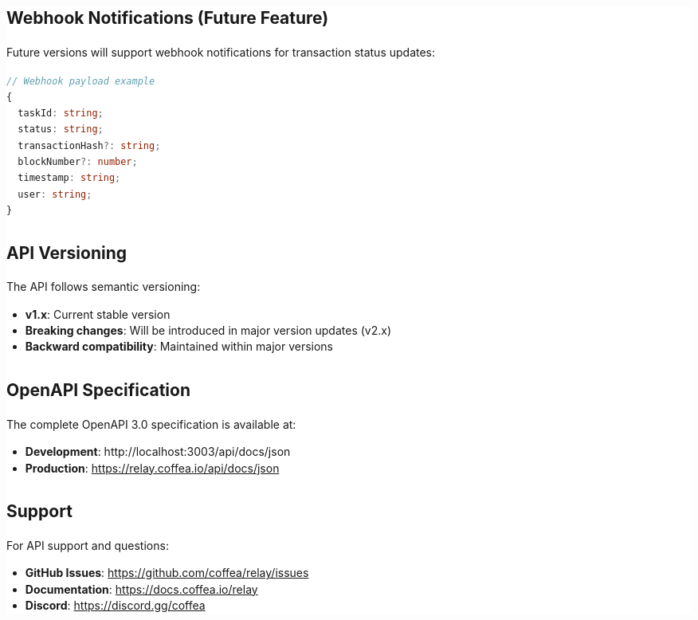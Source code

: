 ## Webhook Notifications (Future Feature)

Future versions will support webhook notifications for transaction status updates:

```typescript
// Webhook payload example
{
  taskId: string;
  status: string;
  transactionHash?: string;
  blockNumber?: number;
  timestamp: string;
  user: string;
}
```

## API Versioning

The API follows semantic versioning:
- **v1.x**: Current stable version
- **Breaking changes**: Will be introduced in major version updates (v2.x)
- **Backward compatibility**: Maintained within major versions

## OpenAPI Specification

The complete OpenAPI 3.0 specification is available at:
- **Development**: http://localhost:3003/api/docs/json
- **Production**: https://relay.coffea.io/api/docs/json

## Support

For API support and questions:
- **GitHub Issues**: https://github.com/coffea/relay/issues
- **Documentation**: https://docs.coffea.io/relay
- **Discord**: https://discord.gg/coffea